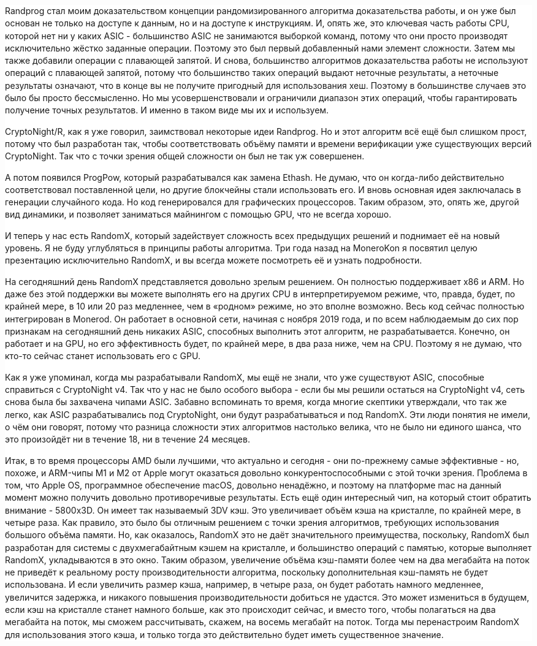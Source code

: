 Randprog стал моим доказательством концепции рандомизированного алгоритма доказательства работы, и он уже был основан не только на доступе к данным, но и на доступе к инструкциям. И, опять же, это ключевая часть работы CPU, которой нет ни у каких ASIC - большинство ASIC не занимаются выборкой команд, потому что они просто производят исключительно жёстко заданные операции. Поэтому это был первый добавленный нами элемент сложности. Затем мы также добавили  операции с плавающей запятой. И снова, большинство алгоритмов доказательства работы не используют операций с плавающей запятой, потому что большинство таких операций выдают неточные результаты, а неточные результаты означают, что в конце вы не получите пригодный для использования хеш. Поэтому в большинстве случаев это было бы просто бессмысленно. Но мы усовершенствовали и ограничили диапазон этих операций, чтобы гарантировать получение точных результатов. И именно в таком виде мы их и используем.

CryptoNight/R, как я уже говорил, заимствовал некоторые идеи Randprog. Но и этот алгоритм всё ещё был слишком прост, потому что был разработан так, чтобы соответствовать объёму памяти и времени верификации уже существующих версий CryptoNight. Так что с точки зрения общей сложности он был не так уж совершенен.

А потом появился ProgPow, который разрабатывался как замена Ethash. Не думаю, что он когда-либо действительно соответствовал поставленной цели, но другие блокчейны стали использовать его. И вновь основная идея заключалась в генерации случайного кода. Но код генерировался для графических процессоров. Таким образом, это, опять же, другой вид динамики, и позволяет заниматься майнингом с помощью GPU, что не всегда хорошо.

И теперь у нас есть RandomX, который задействует сложность всех предыдущих решений и поднимает её на новый уровень. Я не буду углубляться в принципы работы алгоритма. Три года назад на MoneroKon я посвятил целую презентацию исключительно RandomX, и вы всегда можете посмотреть её и узнать подробности.

На сегодняшний день RandomX представляется довольно зрелым решением. Он полностью поддерживает x86 и ARM. Но даже без этой поддержки вы можете выполнять его на других CPU в интерпретируемом режиме, что, правда, будет, по крайней мере, в 10 или 20 раз медленнее, чем в «родном» режиме, но это вполне возможно. Весь код сейчас полностью интегрирован в Monerod. Он работает в основной сети, начиная с ноября 2019 года, и по всем наблюдаемым до сих пор признакам на сегодняшний день никаких ASIC, способных выполнить этот алгоритм, не разрабатывается. Конечно, он работает и на GPU, но его эффективность будет, по крайней мере, в два раза ниже, чем на CPU. Поэтому я не думаю, что кто-то сейчас станет использовать его с GPU.

Как я уже упоминал, когда мы разрабатывали RandomX, мы ещё не знали, что уже существуют ASIC, способные справиться с CryptoNight v4. Так что у нас не было особого выбора - если бы мы решили остаться на CryptoNight v4, сеть снова была бы захвачена чипами ASIC. Забавно вспоминать то время, когда многие скептики утверждали, что так же легко, как ASIC разрабатывались под CryptoNight, они будут разрабатываться и под RandomX. Эти люди понятия не имели, о чём они говорят, потому что разница сложности этих алгоритмов настолько велика, что не было ни единого шанса, что это произойдёт ни в течение 18, ни в течение 24 месяцев.

Итак, в то время процессоры AMD были лучшими, что актуально и сегодня - они по-прежнему самые эффективные - но, похоже, и ARM-чипы M1 и M2 от Apple могут оказаться довольно конкурентоспособными с этой точки зрения. Проблема в том, что Apple OS, программное обеспечение macOS, довольно ненадёжно, и поэтому на платформе mac на данный момент можно получить довольно противоречивые результаты. Есть ещё один интересный чип, на который стоит обратить внимание - 5800x3D. Он имеет так называемый 3DV кэш. Это увеличивает объём кэша на кристалле, по крайней мере, в четыре раза. Как правило, это было бы отличным решением с точки зрения алгоритмов, требующих использования большого объёма памяти. Но, как оказалось, RandomX это не даёт значительного преимущества, поскольку, RandomX был разработан для системы с двухмегабайтным кэшем на кристалле, и большинство операций с памятью, которые выполняет RandomX, укладываются в это окно. Таким образом, увеличение объёма кэш-памяти более чем на два мегабайта на поток не приведёт к реальному росту производительности алгоритма, поскольку дополнительная кэш-память не будет использована. И если увеличить размер кэша, например, в четыре раза, он будет работать намного медленнее, увеличится задержка, и никакого повышения производительности добиться не удастся. Это может измениться в будущем, если кэш на кристалле станет намного больше, как это происходит сейчас, и вместо того, чтобы полагаться на два мегабайта на поток, мы сможем рассчитывать, скажем, на восемь мегабайт на поток. Тогда мы перенастроим RandomX для использования этого кэша, и только тогда это действительно будет иметь существенное значение.
